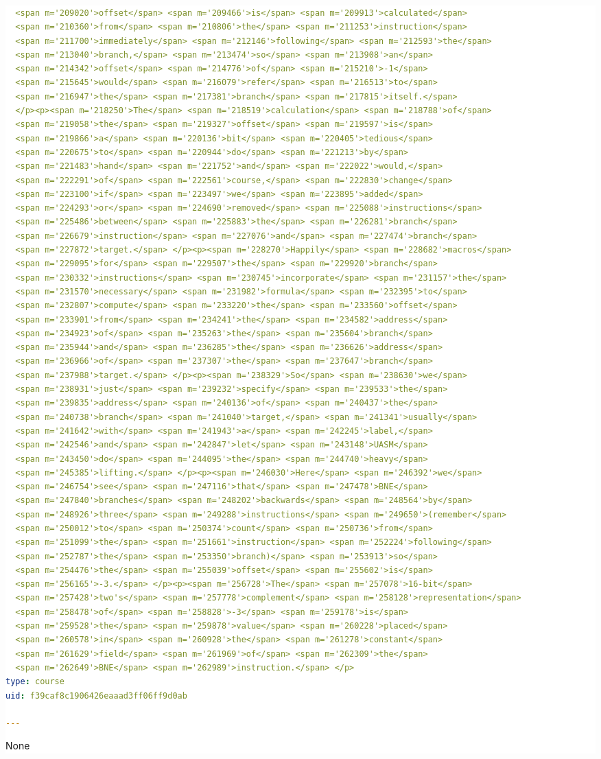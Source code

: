 ```yaml
  <span m='209020'>offset</span> <span m='209466'>is</span> <span m='209913'>calculated</span>
  <span m='210360'>from</span> <span m='210806'>the</span> <span m='211253'>instruction</span>
  <span m='211700'>immediately</span> <span m='212146'>following</span> <span m='212593'>the</span>
  <span m='213040'>branch,</span> <span m='213474'>so</span> <span m='213908'>an</span>
  <span m='214342'>offset</span> <span m='214776'>of</span> <span m='215210'>-1</span>
  <span m='215645'>would</span> <span m='216079'>refer</span> <span m='216513'>to</span>
  <span m='216947'>the</span> <span m='217381'>branch</span> <span m='217815'>itself.</span>
  </p><p><span m='218250'>The</span> <span m='218519'>calculation</span> <span m='218788'>of</span>
  <span m='219058'>the</span> <span m='219327'>offset</span> <span m='219597'>is</span>
  <span m='219866'>a</span> <span m='220136'>bit</span> <span m='220405'>tedious</span>
  <span m='220675'>to</span> <span m='220944'>do</span> <span m='221213'>by</span>
  <span m='221483'>hand</span> <span m='221752'>and</span> <span m='222022'>would,</span>
  <span m='222291'>of</span> <span m='222561'>course,</span> <span m='222830'>change</span>
  <span m='223100'>if</span> <span m='223497'>we</span> <span m='223895'>added</span>
  <span m='224293'>or</span> <span m='224690'>removed</span> <span m='225088'>instructions</span>
  <span m='225486'>between</span> <span m='225883'>the</span> <span m='226281'>branch</span>
  <span m='226679'>instruction</span> <span m='227076'>and</span> <span m='227474'>branch</span>
  <span m='227872'>target.</span> </p><p><span m='228270'>Happily</span> <span m='228682'>macros</span>
  <span m='229095'>for</span> <span m='229507'>the</span> <span m='229920'>branch</span>
  <span m='230332'>instructions</span> <span m='230745'>incorporate</span> <span m='231157'>the</span>
  <span m='231570'>necessary</span> <span m='231982'>formula</span> <span m='232395'>to</span>
  <span m='232807'>compute</span> <span m='233220'>the</span> <span m='233560'>offset</span>
  <span m='233901'>from</span> <span m='234241'>the</span> <span m='234582'>address</span>
  <span m='234923'>of</span> <span m='235263'>the</span> <span m='235604'>branch</span>
  <span m='235944'>and</span> <span m='236285'>the</span> <span m='236626'>address</span>
  <span m='236966'>of</span> <span m='237307'>the</span> <span m='237647'>branch</span>
  <span m='237988'>target.</span> </p><p><span m='238329'>So</span> <span m='238630'>we</span>
  <span m='238931'>just</span> <span m='239232'>specify</span> <span m='239533'>the</span>
  <span m='239835'>address</span> <span m='240136'>of</span> <span m='240437'>the</span>
  <span m='240738'>branch</span> <span m='241040'>target,</span> <span m='241341'>usually</span>
  <span m='241642'>with</span> <span m='241943'>a</span> <span m='242245'>label,</span>
  <span m='242546'>and</span> <span m='242847'>let</span> <span m='243148'>UASM</span>
  <span m='243450'>do</span> <span m='244095'>the</span> <span m='244740'>heavy</span>
  <span m='245385'>lifting.</span> </p><p><span m='246030'>Here</span> <span m='246392'>we</span>
  <span m='246754'>see</span> <span m='247116'>that</span> <span m='247478'>BNE</span>
  <span m='247840'>branches</span> <span m='248202'>backwards</span> <span m='248564'>by</span>
  <span m='248926'>three</span> <span m='249288'>instructions</span> <span m='249650'>(remember</span>
  <span m='250012'>to</span> <span m='250374'>count</span> <span m='250736'>from</span>
  <span m='251099'>the</span> <span m='251661'>instruction</span> <span m='252224'>following</span>
  <span m='252787'>the</span> <span m='253350'>branch)</span> <span m='253913'>so</span>
  <span m='254476'>the</span> <span m='255039'>offset</span> <span m='255602'>is</span>
  <span m='256165'>-3.</span> </p><p><span m='256728'>The</span> <span m='257078'>16-bit</span>
  <span m='257428'>two's</span> <span m='257778'>complement</span> <span m='258128'>representation</span>
  <span m='258478'>of</span> <span m='258828'>-3</span> <span m='259178'>is</span>
  <span m='259528'>the</span> <span m='259878'>value</span> <span m='260228'>placed</span>
  <span m='260578'>in</span> <span m='260928'>the</span> <span m='261278'>constant</span>
  <span m='261629'>field</span> <span m='261969'>of</span> <span m='262309'>the</span>
  <span m='262649'>BNE</span> <span m='262989'>instruction.</span> </p>
type: course
uid: f39caf8c1906426eaaad3ff06ff9d0ab

---
```

None